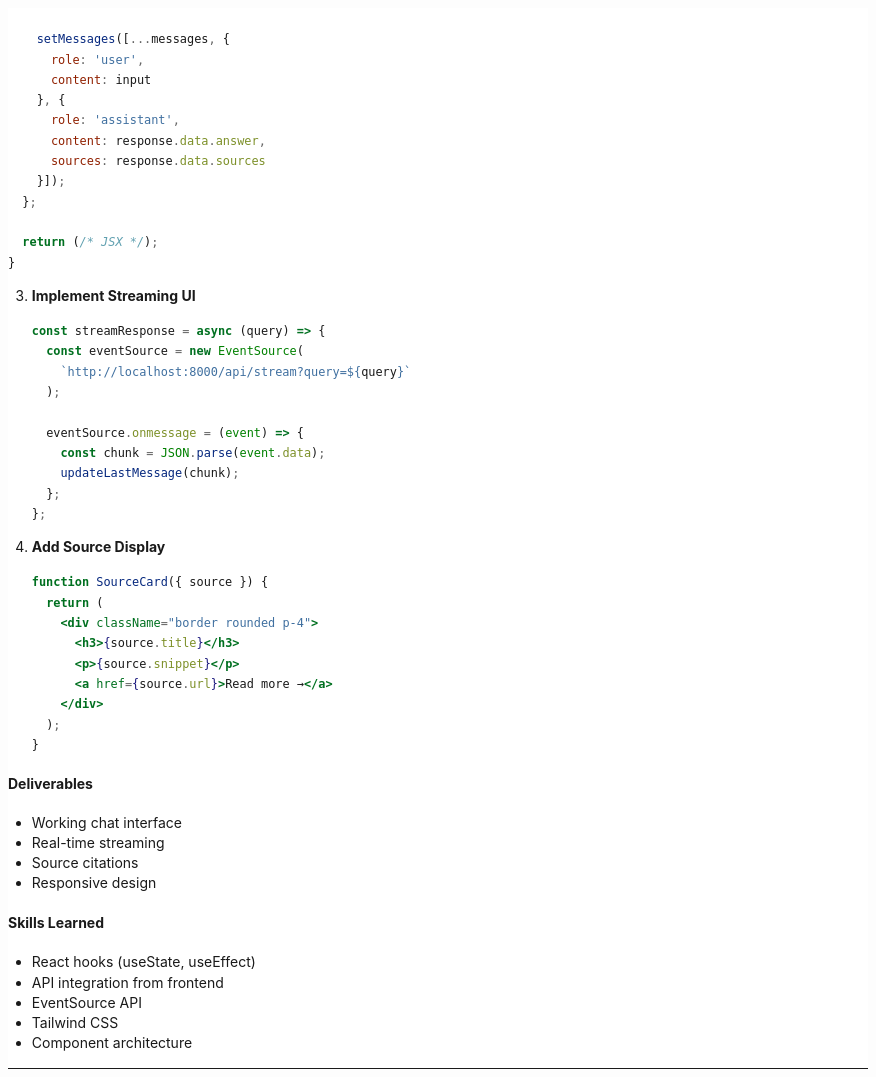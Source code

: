   ```jsx
       
       setMessages([...messages, {
         role: 'user',
         content: input
       }, {
         role: 'assistant',
         content: response.data.answer,
         sources: response.data.sources
       }]);
     };
     
     return (/* JSX */);
   }
   ```

3. **Implement Streaming UI**
   ```jsx
   const streamResponse = async (query) => {
     const eventSource = new EventSource(
       `http://localhost:8000/api/stream?query=${query}`
     );
     
     eventSource.onmessage = (event) => {
       const chunk = JSON.parse(event.data);
       updateLastMessage(chunk);
     };
   };
   ```

4. **Add Source Display**
   ```jsx
   function SourceCard({ source }) {
     return (
       <div className="border rounded p-4">
         <h3>{source.title}</h3>
         <p>{source.snippet}</p>
         <a href={source.url}>Read more →</a>
       </div>
     );
   }
   ```

#### Deliverables
- Working chat interface
- Real-time streaming
- Source citations
- Responsive design

#### Skills Learned
- React hooks (useState, useEffect)
- API integration from frontend
- EventSource API
- Tailwind CSS
- Component architecture

---